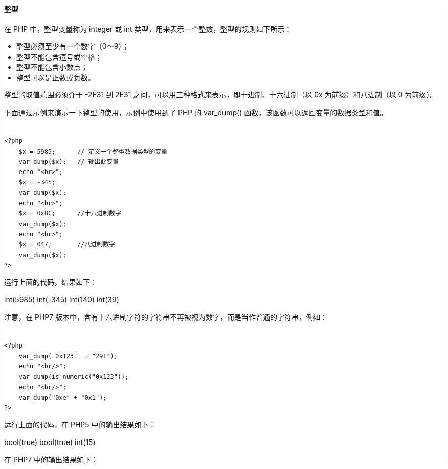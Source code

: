 #### 整型

在 PHP 中，整型变量称为 integer 或 int 类型，用来表示一个整数，整型的规则如下所示：

*   整型必须至少有一个数字（0～9）；
*   整型不能包含逗号或空格；
*   整型不能包含小数点；
*   整型可以是正数或负数。

整型的取值范围必须介于 -2E31 到 2E31 之间，可以用三种格式来表示，即十进制、十六进制（以 0x 为前缀）和八进制（以 0 为前缀）。

下面通过示例来演示一下整型的使用，示例中使用到了 PHP 的 var_dump() 函数，该函数可以返回变量的数据类型和值。

```

<?php
    $x = 5985;      // 定义一个整型数据类型的变量
    var_dump($x);   // 输出此变量
    echo "<br>";
    $x = -345;
    var_dump($x);   
    echo "<br>";
    $x = 0x8C;      //十六进制数字
    var_dump($x); 
    echo "<br>";
    $x = 047;       //八进制数字
    var_dump($x);
?>
```

运行上面的代码，结果如下：

int(5985)
int(-345)
int(140)
int(39)

注意，在 PHP7 版本中，含有十六进制字符的字符串不再被视为数字，而是当作普通的字符串，例如：

```

<?php
    var_dump("0x123" == "291");
    echo "<br/>";
    var_dump(is_numeric("0x123"));
    echo "<br/>";
    var_dump("0xe" + "0x1");
?>
```

运行上面的代码，在 PHP5 中的输出结果如下：

bool(true)
bool(true)
int(15)

在 PHP7 中的输出结果如下：
